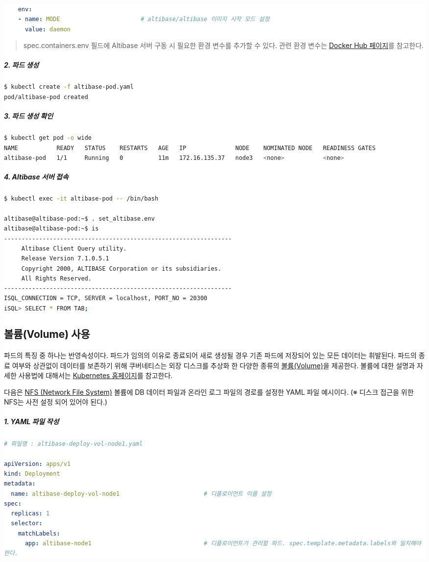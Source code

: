 ```yaml
    env:
    - name: MODE                       # altibase/altibase 이미지 시작 모드 설정
      value: daemon
```

> spec.containers.env 필드에 Altibase 서버 구동 시 필요한 환경 변수를 추가할 수 있다.  관련 환경 변수는 [Docker Hub 페이지](https://hub.docker.com/r/altibase/altibase)를 참고한다.

##### 2. 파드 생성

```bash
$ kubectl create -f altibase-pod.yaml
pod/altibase-pod created
```

##### 3. 파드 생성 확인

```bash
$ kubectl get pod -o wide
NAME           READY   STATUS    RESTARTS   AGE   IP              NODE    NOMINATED NODE   READINESS GATES
altibase-pod   1/1     Running   0          11m   172.16.135.37   node3   <none>           <none>
```

##### 4. Altibase 서버 접속

```bash
$ kubectl exec -it altibase-pod -- /bin/bash

altibase@altibase-pod:~$ . set_altibase.env
altibase@altibase-pod:~$ is
-----------------------------------------------------------------
     Altibase Client Query utility.
     Release Version 7.1.0.5.1
     Copyright 2000, ALTIBASE Corporation or its subsidiaries.
     All Rights Reserved.
-----------------------------------------------------------------
ISQL_CONNECTION = TCP, SERVER = localhost, PORT_NO = 20300
iSQL> SELECT * FROM TAB;
```

 

## 볼륨(Volume) 사용

파드의  특징 중 하나는 반영속성이다. 파드가 임의의 이유로 종료되어 새로 생성될 경우 기존 파드에 저장되어 있는 모든 데이터는 휘발된다. 파드의 종료 여부와 상관없이 데이터를 보존하기 위해 쿠버네티스는 외장 디스크를 추상화 한 다양한 종류의 [볼륨(Volume)](https://kubernetes.io/ko/docs/concepts/storage/volumes/)을 제공한다. 볼륨에 대한 설명과 자세한 사용법에 대해서는 [Kubernetes 홈페이지](https://kubernetes.io/docs/concepts/storage/volumes/#types-of-volumes)를 참고한다.

다음은 [NFS (Network File System)](https://kubernetes.io/ko/docs/concepts/storage/volumes/#nfs) 볼륨에 DB 데이터 파일과 온라인 로그 파일의 경로를 설정한 YAML 파일 예시이다. (※ 디스크 접근을 위한 NFS는 사전 설정 되어 있어야 된다.)

##### 1. YAML 파일 작성

```yaml
# 파일명 : altibase-deploy-vol-node1.yaml

apiVersion: apps/v1
kind: Deployment
metadata:
  name: altibase-deploy-vol-node1                        # 디플로이먼트 이름 설정
spec:
  replicas: 1
  selector:
    matchLabels:
      app: altibase-node1                                # 디플로이먼트가 관리할 파드. spec.template.metadata.labels와 일치해야 한다.
```